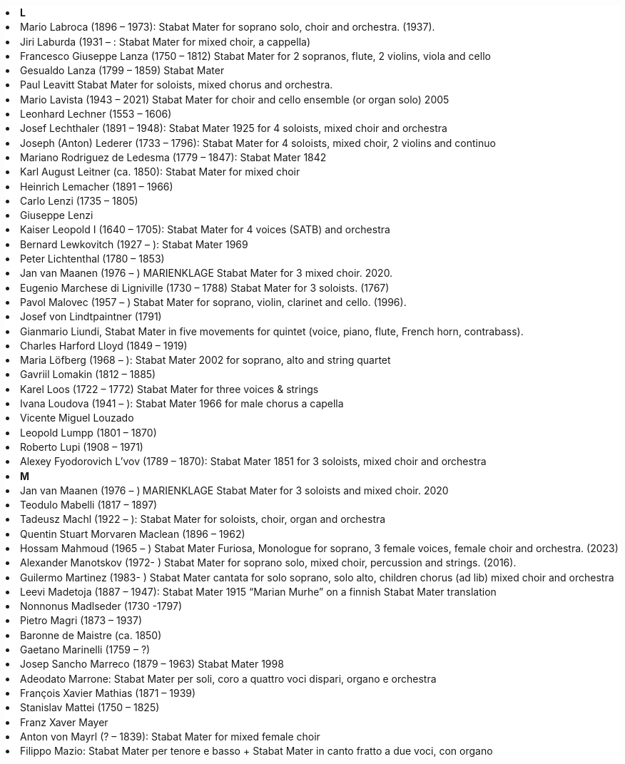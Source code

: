 <li class="letter-heading"><strong>L</strong></li>
<li>Mario Labroca (1896 – 1973): Stabat Mater for soprano solo, choir and orchestra. (1937).</li>
<li>Jiri Laburda (1931 – : Stabat Mater for mixed choir, a cappella)</li>
<li>Francesco Giuseppe Lanza (1750 – 1812) Stabat Mater for 2 sopranos, flute, 2 violins, viola and cello</li>
<li>Gesualdo Lanza (1799 – 1859) Stabat Mater</li>
<li>Paul Leavitt<strong> </strong>Stabat Mater for soloists, mixed chorus and orchestra.</li>
<li>Mario Lavista (1943 – 2021) Stabat Mater for choir and cello ensemble (or organ solo) 2005</li>
<li>Leonhard Lechner (1553 – 1606)</li>
<li>Josef Lechthaler (1891 – 1948): Stabat Mater 1925 for 4 soloists, mixed choir and orchestra</li>
<li>Joseph (Anton) Lederer (1733 – 1796): Stabat Mater for 4 soloists, mixed choir, 2 violins and continuo</li>
<li>Mariano Rodriguez de Ledesma (1779 – 1847): Stabat Mater 1842</li>
<li>Karl August Leitner (ca. 1850): Stabat Mater for mixed choir</li>
<li>Heinrich Lemacher (1891 – 1966)</li>
<li>Carlo Lenzi (1735 – 1805)</li>
<li>Giuseppe Lenzi</li>
<li>Kaiser Leopold I (1640 – 1705): Stabat Mater for 4 voices (SATB) and orchestra</li>
<li>Bernard Lewkovitch (1927 – ): Stabat Mater 1969</li>
<li>Peter Lichtenthal (1780 – 1853)</li>
<li>Jan van Maanen (1976 – ) MARIENKLAGE Stabat Mater for 3 mixed choir. 2020.</li>
<li>Eugenio Marchese di Ligniville (1730 – 1788) Stabat Mater for 3 soloists. (1767)</li>
<li>Pavol Malovec (1957 – )<strong> </strong>Stabat Mater for soprano, violin, clarinet and cello. (1996).</li>
<li>Josef von Lindtpaintner (1791)</li>
<li>Gianmario Liundi, Stabat Mater in five movements for quintet (voice, piano, flute, French horn, contrabass).</li>
<li>Charles Harford Lloyd (1849 – 1919)</li>
<li>Maria Löfberg (1968 – ): Stabat Mater 2002 for soprano, alto and string quartet</li>
<li>Gavriil Lomakin (1812 – 1885)</li>
<li>Karel Loos (1722 – 1772) Stabat Mater for three voices &amp; strings</li>
<li>Ivana Loudova (1941 – ): Stabat Mater 1966 for male chorus a capella</li>
<li>Vicente Miguel Louzado</li>
<li>Leopold Lumpp (1801 – 1870)</li>
<li>Roberto Lupi (1908 – 1971)</li>
<li>Alexey Fyodorovich L’vov (1789 – 1870): Stabat Mater 1851 for 3 soloists, mixed choir and orchestra</li>
<li class="letter-heading"><strong>M</strong></li>
<li>Jan van Maanen (1976 – )<strong> </strong>MARIENKLAGE Stabat Mater for 3 soloists and mixed choir. 2020</li>
<li>Teodulo Mabelli (1817 – 1897)</li>
<li>Tadeusz Machl (1922 – ): Stabat Mater for soloists, choir, organ and orchestra</li>
<li>Quentin Stuart Morvaren Maclean (1896 – 1962)</li>
<li>Hossam Mahmoud (1965 – ) Stabat Mater Furiosa, Monologue for soprano, 3 female voices, female choir and orchestra. (2023)</li>
<li>Alexander Manotskov (1972- ) Stabat Mater for soprano solo, mixed choir, percussion and strings. (2016).</li>
<li>Guilermo Martinez (1983-  ) Stabat Mater cantata for solo soprano, solo alto, children chorus (ad lib) mixed choir and orchestra </li>
<li>Leevi Madetoja (1887 – 1947): Stabat Mater 1915 “Marian Murhe” on a finnish Stabat Mater translation</li>
<li>Nonnonus Madlseder (1730 -1797)</li>
<li>Pietro Magri (1873 – 1937)</li>
<li>Baronne de Maistre (ca. 1850)</li>
<li>Gaetano Marinelli (1759 – ?)</li>
<li>Josep Sancho Marreco (1879 – 1963) Stabat Mater 1998</li>
<li>Adeodato Marrone: Stabat Mater per soli, coro a quattro voci dispari, organo e orchestra</li>
<li>François Xavier Mathias (1871 – 1939)</li>
<li>Stanislav Mattei (1750 – 1825)</li>
<li>Franz Xaver Mayer</li>
<li>Anton von Mayrl (? – 1839): Stabat Mater for mixed female choir</li>
<li>Filippo Mazio: Stabat Mater per tenore e basso + Stabat Mater in canto fratto a due voci, con organo</li>